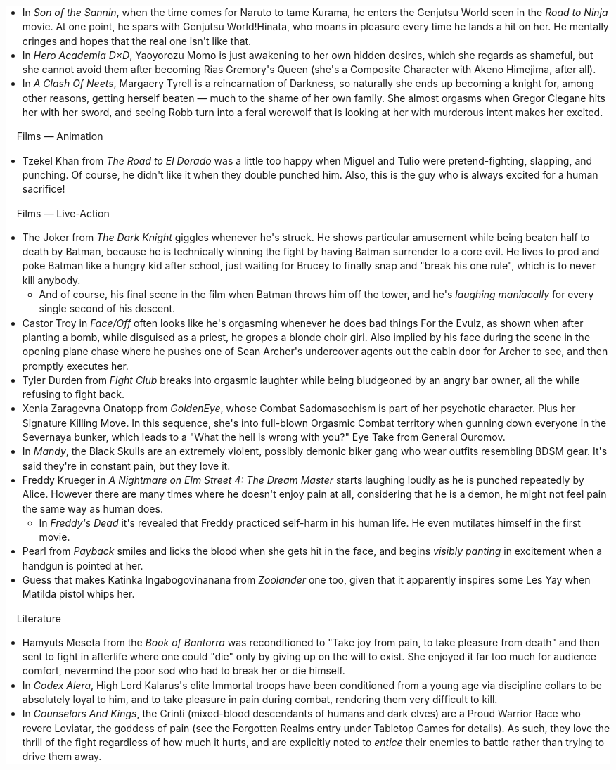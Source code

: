 -   In _Son of the Sannin_, when the time comes for Naruto to tame Kurama, he enters the Genjutsu World seen in the _Road to Ninja_ movie. At one point, he spars with Genjutsu World!Hinata, who moans in pleasure every time he lands a hit on her. He mentally cringes and hopes that the real one isn't like that.
-   In _Hero Academia D×D_, Yaoyorozu Momo is just awakening to her own hidden desires, which she regards as shameful, but she cannot avoid them after becoming Rias Gremory's Queen (she's a Composite Character with Akeno Himejima, after all).
-   In _A Clash Of Neets_, Margaery Tyrell is a reincarnation of Darkness, so naturally she ends up becoming a knight for, among other reasons, getting herself beaten — much to the shame of her own family. She almost orgasms when Gregor Clegane hits her with her sword, and seeing Robb turn into a feral werewolf that is looking at her with murderous intent makes her excited.

    Films — Animation 

-   Tzekel Khan from _The Road to El Dorado_ was a little too happy when Miguel and Tulio were pretend-fighting, slapping, and punching. Of course, he didn't like it when they double punched him. Also, this is the guy who is always excited for a human sacrifice!

    Films — Live-Action 

-   The Joker from _The Dark Knight_ giggles whenever he's struck. He shows particular amusement while being beaten half to death by Batman, because he is technically winning the fight by having Batman surrender to a core evil. He lives to prod and poke Batman like a hungry kid after school, just waiting for Brucey to finally snap and "break his one rule", which is to never kill anybody.
    -   And of course, his final scene in the film when Batman throws him off the tower, and he's _laughing maniacally_ for every single second of his descent.
-   Castor Troy in _Face/Off_ often looks like he's orgasming whenever he does bad things For the Evulz, as shown when after planting a bomb, while disguised as a priest, he gropes a blonde choir girl. Also implied by his face during the scene in the opening plane chase where he pushes one of Sean Archer's undercover agents out the cabin door for Archer to see, and then promptly executes her.
-   Tyler Durden from _Fight Club_ breaks into orgasmic laughter while being bludgeoned by an angry bar owner, all the while refusing to fight back.
-   Xenia Zaragevna Onatopp from _GoldenEye_, whose Combat Sadomasochism is part of her psychotic character. Plus her Signature Killing Move. In this sequence, she's into full-blown Orgasmic Combat territory when gunning down everyone in the Severnaya bunker, which leads to a "What the hell is wrong with you?" Eye Take from General Ouromov.
-   In _Mandy_, the Black Skulls are an extremely violent, possibly demonic biker gang who wear outfits resembling BDSM gear. It's said they're in constant pain, but they love it.
-   Freddy Krueger in _A Nightmare on Elm Street 4: The Dream Master_ starts laughing loudly as he is punched repeatedly by Alice. However there are many times where he doesn't enjoy pain at all, considering that he is a demon, he might not feel pain the same way as human does.
    -   In _Freddy's Dead_ it's revealed that Freddy practiced self-harm in his human life. He even mutilates himself in the first movie.
-   Pearl from _Payback_ smiles and licks the blood when she gets hit in the face, and begins _visibly panting_ in excitement when a handgun is pointed at her.
-   Guess that makes Katinka Ingabogovinanana from _Zoolander_ one too, given that it apparently inspires some Les Yay when Matilda pistol whips her.

    Literature 

-   Hamyuts Meseta from the _Book of Bantorra_ was reconditioned to "Take joy from pain, to take pleasure from death" and then sent to fight in afterlife where one could "die" only by giving up on the will to exist. She enjoyed it far too much for audience comfort, nevermind the poor sod who had to break her or die himself.
-   In _Codex Alera_, High Lord Kalarus's elite Immortal troops have been conditioned from a young age via discipline collars to be absolutely loyal to him, and to take pleasure in pain during combat, rendering them very difficult to kill.
-   In _Counselors And Kings_, the Crinti (mixed-blood descendants of humans and dark elves) are a Proud Warrior Race who revere Loviatar, the goddess of pain (see the Forgotten Realms entry under Tabletop Games for details). As such, they love the thrill of the fight regardless of how much it hurts, and are explicitly noted to _entice_ their enemies to battle rather than trying to drive them away.